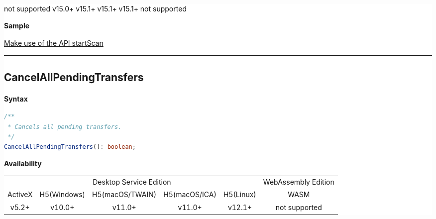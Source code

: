 <tr>
<td align="center">not supported </td>
<td align="center">v15.0+ </td>
<td align="center">v15.1+ </td>
<td align="center">v15.1+ </td>
<td align="center">v15.1+ </td>
<td align="center">not supported </td>
</tr>

</table>
</div>

**Sample**

<a href="https://demo.dynamsoft.com/Samples/dwt/Make-use-of-the-API-startScan/index.html" target="_blank">Make use of the API startScan </a>

---

## CancelAllPendingTransfers

**Syntax**

```typescript
/**
 * Cancels all pending transfers.
 */
CancelAllPendingTransfers(): boolean;
```

**Availability**
<div class="availability">
<table>

<tr>
<td colspan="5" align="center">Desktop Service Edition</td>
<td>WebAssembly Edition</td>
</tr>

<tr>
<td align="center">ActiveX</td>
<td align="center">H5(Windows)</td>
<td align="center">H5(macOS/TWAIN)</td>
<td align="center">H5(macOS/ICA)</td>
<td align="center">H5(Linux)</td>
<td align="center">WASM</td>
</tr>

<tr>
<td align="center">v5.2+ </td>
<td align="center">v10.0+ </td>
<td align="center">v11.0+</td>
<td align="center">v11.0+ </td>
<td align="center">v12.1+ </td>
<td align="center">not supported </td>
</tr>
